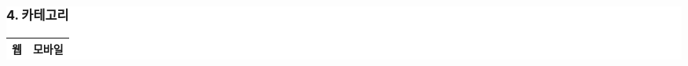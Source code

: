 
### 4. 카테고리

|                                  웹                                   |                                        모바일                                         |
|:--------------------------------------------------------------------:|:----------------------------------------------------------------------------------:|